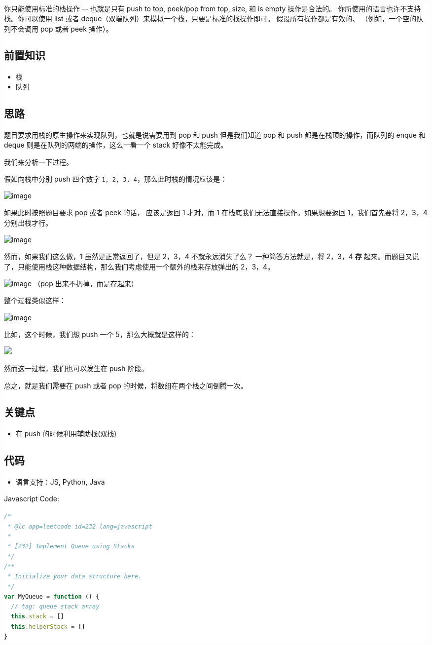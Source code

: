 你只能使用标准的栈操作 -- 也就是只有 push to top, peek/pop from top, size, 和 is empty 操作是合法的。
你所使用的语言也许不支持栈。你可以使用 list 或者 deque（双端队列）来模拟一个栈，只要是标准的栈操作即可。
假设所有操作都是有效的、 （例如，一个空的队列不会调用 pop 或者 peek 操作）。

## 前置知识

- 栈
- 队列

## 思路

题目要求用栈的原生操作来实现队列，也就是说需要用到 pop 和 push
但是我们知道 pop 和 push 都是在栈顶的操作，而队列的 enque 和 deque 则是在队列的两端的操作，这么一看一个 stack 好像不太能完成。

我们来分析一下过程。

假如向栈中分别 push 四个数字 `1, 2, 3, 4`，那么此时栈的情况应该是：

![image](https://user-images.githubusercontent.com/12479470/83890684-abe74600-a77e-11ea-88fc-6c35361b5ba4.png)

如果此时按照题目要求 pop 或者 peek 的话， 应该是返回 1 才对，而 1 在栈底我们无法直接操作。如果想要返回 1，我们首先要将 2，3，4 分别出栈才行。

![image](https://user-images.githubusercontent.com/12479470/83892430-39c43080-a781-11ea-8565-d580bb964ad6.png)

然而，如果我们这么做，1 虽然是正常返回了，但是 2，3，4 不就永远消失了么？ 一种简答方法就是，将 2，3，4 **存** 起来。而题目又说了，只能使用栈这种数据结构，那么我们考虑使用一个额外的栈来存放弹出的 2，3，4。

![image](https://user-images.githubusercontent.com/12479470/83895374-32068b00-a785-11ea-9705-888db2967d9f.png)
（pop 出来不扔掉，而是存起来）

整个过程类似这样：

![image](https://user-images.githubusercontent.com/12479470/83895434-434f9780-a785-11ea-9720-165231272ff1.png)

比如，这个时候，我们想 push 一个 5，那么大概就是这样的：

![](https://tva1.sinaimg.cn/large/007S8ZIlly1gfhu6exrzyj327g0u0gu9.jpg)

然而这一过程，我们也可以发生在 push 阶段。

总之，就是我们需要在 push 或者 pop 的时候，将数组在两个栈之间倒腾一次。

## 关键点

- 在 push 的时候利用辅助栈(双栈)

## 代码

- 语言支持：JS, Python, Java

Javascript Code:

```js
/*
 * @lc app=leetcode id=232 lang=javascript
 *
 * [232] Implement Queue using Stacks
 */
/**
 * Initialize your data structure here.
 */
var MyQueue = function () {
  // tag: queue stack array
  this.stack = []
  this.helperStack = []
}

```